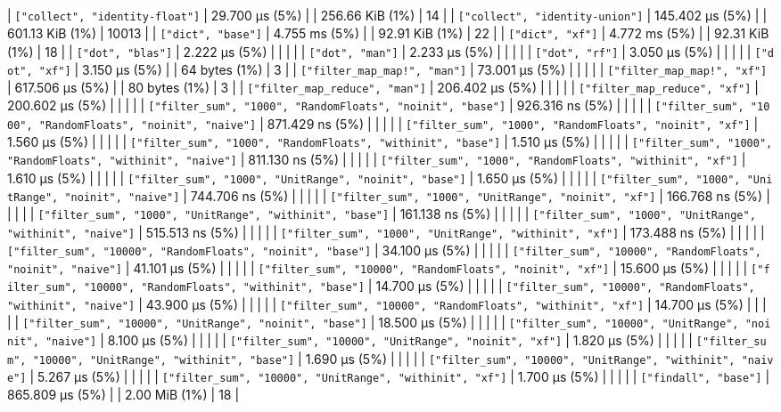 | `["collect", "identity-float"]`                                |  29.700 μs (5%) |         | 256.66 KiB (1%) |          14 |
| `["collect", "identity-union"]`                                | 145.402 μs (5%) |         | 601.13 KiB (1%) |       10013 |
| `["dict", "base"]`                                             |   4.755 ms (5%) |         |  92.91 KiB (1%) |          22 |
| `["dict", "xf"]`                                               |   4.772 ms (5%) |         |  92.31 KiB (1%) |          18 |
| `["dot", "blas"]`                                              |   2.222 μs (5%) |         |                 |             |
| `["dot", "man"]`                                               |   2.233 μs (5%) |         |                 |             |
| `["dot", "rf"]`                                                |   3.050 μs (5%) |         |                 |             |
| `["dot", "xf"]`                                                |   3.150 μs (5%) |         |   64 bytes (1%) |           3 |
| `["filter_map_map!", "man"]`                                   |  73.001 μs (5%) |         |                 |             |
| `["filter_map_map!", "xf"]`                                    | 617.506 μs (5%) |         |   80 bytes (1%) |           3 |
| `["filter_map_reduce", "man"]`                                 | 206.402 μs (5%) |         |                 |             |
| `["filter_map_reduce", "xf"]`                                  | 200.602 μs (5%) |         |                 |             |
| `["filter_sum", "1000", "RandomFloats", "noinit", "base"]`     | 926.316 ns (5%) |         |                 |             |
| `["filter_sum", "1000", "RandomFloats", "noinit", "naive"]`    | 871.429 ns (5%) |         |                 |             |
| `["filter_sum", "1000", "RandomFloats", "noinit", "xf"]`       |   1.560 μs (5%) |         |                 |             |
| `["filter_sum", "1000", "RandomFloats", "withinit", "base"]`   |   1.510 μs (5%) |         |                 |             |
| `["filter_sum", "1000", "RandomFloats", "withinit", "naive"]`  | 811.130 ns (5%) |         |                 |             |
| `["filter_sum", "1000", "RandomFloats", "withinit", "xf"]`     |   1.610 μs (5%) |         |                 |             |
| `["filter_sum", "1000", "UnitRange", "noinit", "base"]`        |   1.650 μs (5%) |         |                 |             |
| `["filter_sum", "1000", "UnitRange", "noinit", "naive"]`       | 744.706 ns (5%) |         |                 |             |
| `["filter_sum", "1000", "UnitRange", "noinit", "xf"]`          | 166.768 ns (5%) |         |                 |             |
| `["filter_sum", "1000", "UnitRange", "withinit", "base"]`      | 161.138 ns (5%) |         |                 |             |
| `["filter_sum", "1000", "UnitRange", "withinit", "naive"]`     | 515.513 ns (5%) |         |                 |             |
| `["filter_sum", "1000", "UnitRange", "withinit", "xf"]`        | 173.488 ns (5%) |         |                 |             |
| `["filter_sum", "10000", "RandomFloats", "noinit", "base"]`    |  34.100 μs (5%) |         |                 |             |
| `["filter_sum", "10000", "RandomFloats", "noinit", "naive"]`   |  41.101 μs (5%) |         |                 |             |
| `["filter_sum", "10000", "RandomFloats", "noinit", "xf"]`      |  15.600 μs (5%) |         |                 |             |
| `["filter_sum", "10000", "RandomFloats", "withinit", "base"]`  |  14.700 μs (5%) |         |                 |             |
| `["filter_sum", "10000", "RandomFloats", "withinit", "naive"]` |  43.900 μs (5%) |         |                 |             |
| `["filter_sum", "10000", "RandomFloats", "withinit", "xf"]`    |  14.700 μs (5%) |         |                 |             |
| `["filter_sum", "10000", "UnitRange", "noinit", "base"]`       |  18.500 μs (5%) |         |                 |             |
| `["filter_sum", "10000", "UnitRange", "noinit", "naive"]`      |   8.100 μs (5%) |         |                 |             |
| `["filter_sum", "10000", "UnitRange", "noinit", "xf"]`         |   1.820 μs (5%) |         |                 |             |
| `["filter_sum", "10000", "UnitRange", "withinit", "base"]`     |   1.690 μs (5%) |         |                 |             |
| `["filter_sum", "10000", "UnitRange", "withinit", "naive"]`    |   5.267 μs (5%) |         |                 |             |
| `["filter_sum", "10000", "UnitRange", "withinit", "xf"]`       |   1.700 μs (5%) |         |                 |             |
| `["findall", "base"]`                                          | 865.809 μs (5%) |         |   2.00 MiB (1%) |          18 |